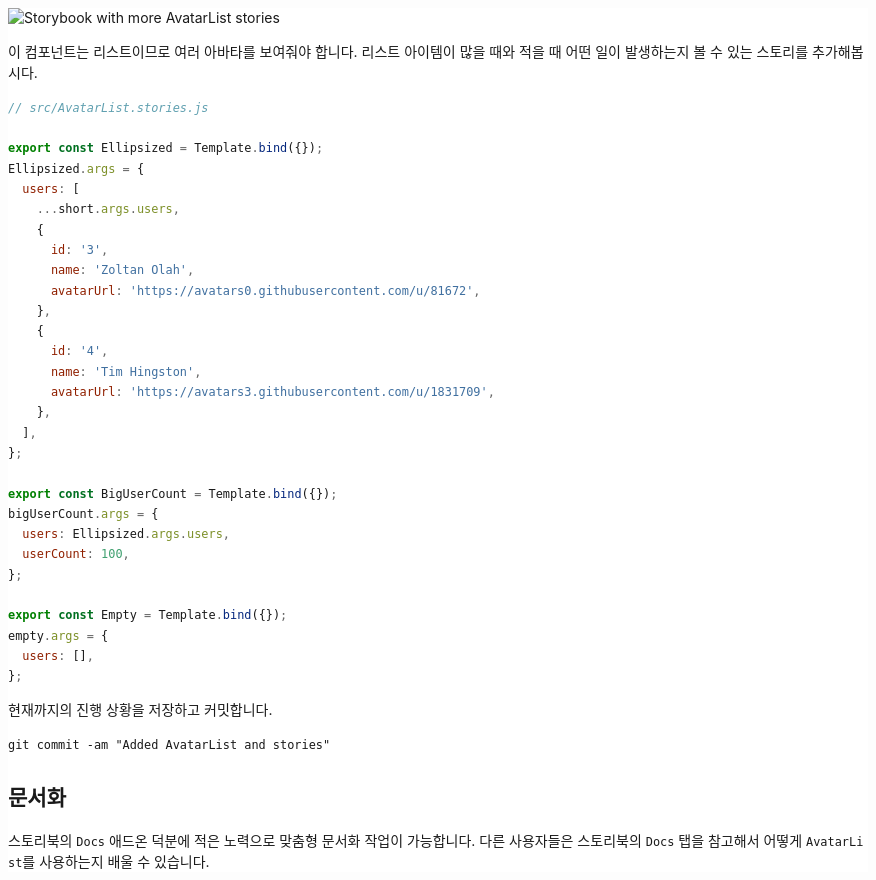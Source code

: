 ![Storybook with more AvatarList stories](/design-systems-for-developers/storybook-with-avatarlist-loading-6-0.png)

이 컴포넌트는 리스트이므로 여러 아바타를 보여줘야 합니다. 리스트 아이템이 많을 때와 적을 때 어떤 일이 발생하는지 볼 수 있는 스토리를 추가해봅시다.

```javascript
// src/AvatarList.stories.js

export const Ellipsized = Template.bind({});
Ellipsized.args = {
  users: [
    ...short.args.users,
    {
      id: '3',
      name: 'Zoltan Olah',
      avatarUrl: 'https://avatars0.githubusercontent.com/u/81672',
    },
    {
      id: '4',
      name: 'Tim Hingston',
      avatarUrl: 'https://avatars3.githubusercontent.com/u/1831709',
    },
  ],
};

export const BigUserCount = Template.bind({});
bigUserCount.args = {
  users: Ellipsized.args.users,
  userCount: 100,
};

export const Empty = Template.bind({});
empty.args = {
  users: [],
};
```
<video autoPlay muted playsInline loop>
  <source
    src="/design-systems-for-developers/storybook-with-all-avatarlist-stories-6-0.mp4"
    type="video/mp4"
  />
</video>

현재까지의 진행 상황을 저장하고 커밋합니다.

```shell
git commit -am "Added AvatarList and stories"
```

## 문서화

스토리북의 `Docs` 애드온 덕분에 적은 노력으로 맞춤형 문서화 작업이 가능합니다. 다른 사용자들은 스토리북의 `Docs` 탭을 참고해서 어떻게 `AvatarList`를 사용하는지 배울 수 있습니다.
